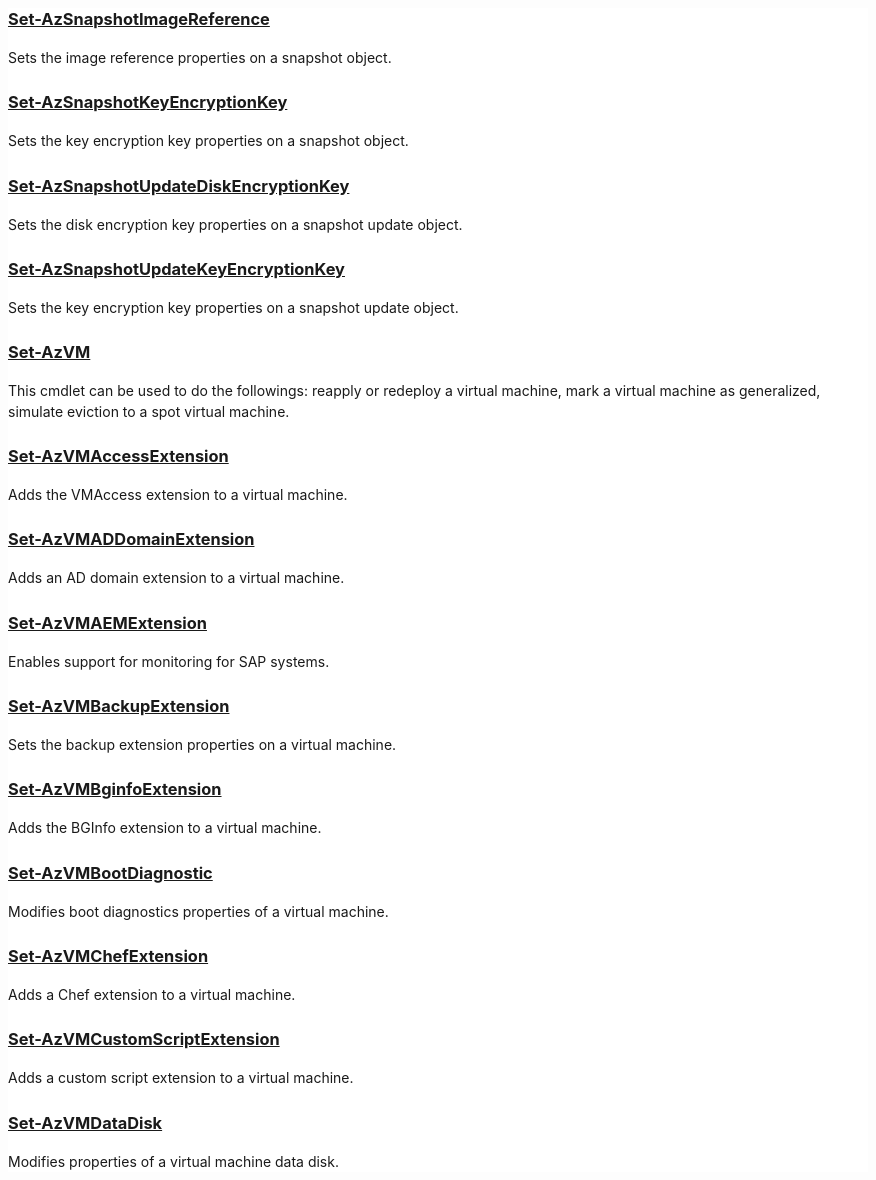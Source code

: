 ### [Set-AzSnapshotImageReference](Set-AzSnapshotImageReference.md)
Sets the image reference properties on a snapshot object.

### [Set-AzSnapshotKeyEncryptionKey](Set-AzSnapshotKeyEncryptionKey.md)
Sets the key encryption key properties on a snapshot object.

### [Set-AzSnapshotUpdateDiskEncryptionKey](Set-AzSnapshotUpdateDiskEncryptionKey.md)
Sets the disk encryption key properties on a snapshot update object.

### [Set-AzSnapshotUpdateKeyEncryptionKey](Set-AzSnapshotUpdateKeyEncryptionKey.md)
Sets the key encryption key properties on a snapshot update object.

### [Set-AzVM](Set-AzVM.md)
This cmdlet can be used to do the followings: reapply or redeploy a virtual machine, mark a virtual machine as generalized, simulate eviction to a spot virtual machine.

### [Set-AzVMAccessExtension](Set-AzVMAccessExtension.md)
Adds the VMAccess extension to a virtual machine.

### [Set-AzVMADDomainExtension](Set-AzVMADDomainExtension.md)
Adds an AD domain extension to a virtual machine.

### [Set-AzVMAEMExtension](Set-AzVMAEMExtension.md)
Enables support for monitoring for SAP systems.

### [Set-AzVMBackupExtension](Set-AzVMBackupExtension.md)
Sets the backup extension properties on a virtual machine.

### [Set-AzVMBginfoExtension](Set-AzVMBginfoExtension.md)
Adds the BGInfo extension to a virtual machine.

### [Set-AzVMBootDiagnostic](Set-AzVMBootDiagnostic.md)
Modifies boot diagnostics properties of a virtual machine.

### [Set-AzVMChefExtension](Set-AzVMChefExtension.md)
Adds a Chef extension to a virtual machine.

### [Set-AzVMCustomScriptExtension](Set-AzVMCustomScriptExtension.md)
Adds a custom script extension to a virtual machine.

### [Set-AzVMDataDisk](Set-AzVMDataDisk.md)
Modifies properties of a virtual machine data disk.
